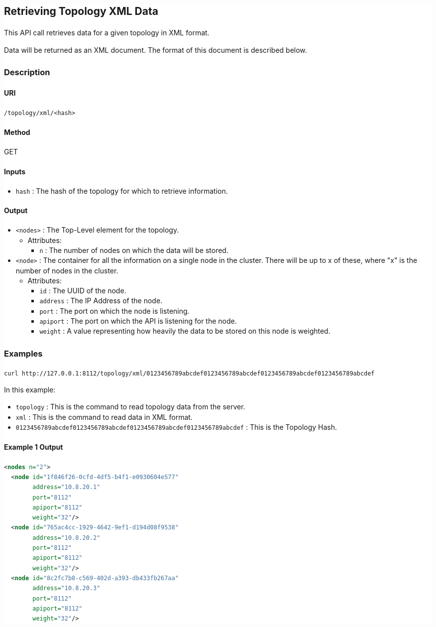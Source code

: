 ## Retrieving Topology XML Data

This API call retrieves data for a given topology in XML format.

Data will be returned as an XML document. The format of this document is described below.

### Description

#### URI

`/topology/xml/<hash>`

#### Method

GET

#### Inputs

 * `hash` : The hash of the topology for which to retrieve information.

#### Output

* `<nodes>` : The Top-Level element for the topology.
  * Attributes:
    * `n` : The number of nodes on which the data will be stored.
 * `<node>` : The container for all the information on a single node in the
   cluster. There will be up to x of these, where "x" is the number of nodes in
   the cluster.
   * Attributes:
     * `id` : The UUID of the node.
     * `address` : The IP Address of the node.
     * `port` : The port on which the node is listening.
     * `apiport` : The port on which the API is listening for the node.
     * `weight` : A value representing how heavily the data to be stored on this node is weighted.

### Examples

```
curl http://127.0.0.1:8112/topology/xml/0123456789abcdef0123456789abcdef0123456789abcdef0123456789abcdef
```

In this example:

 * `topology` : This is the command to read topology data from the server.
 * `xml` : This is the command to read data in XML format.
 * `0123456789abcdef0123456789abcdef0123456789abcdef0123456789abcdef` : This is the Topology Hash.

#### Example 1 Output

```xml
<nodes n="2">
  <node id="1f846f26-0cfd-4df5-b4f1-e0930604e577"
        address="10.8.20.1"
        port="8112"
        apiport="8112"
        weight="32"/>
  <node id="765ac4cc-1929-4642-9ef1-d194d08f9538"
        address="10.8.20.2"
        port="8112"
        apiport="8112"
        weight="32"/>
  <node id="8c2fc7b8-c569-402d-a393-db433fb267aa"
        address="10.8.20.3"
        port="8112"
        apiport="8112"
        weight="32"/>
```